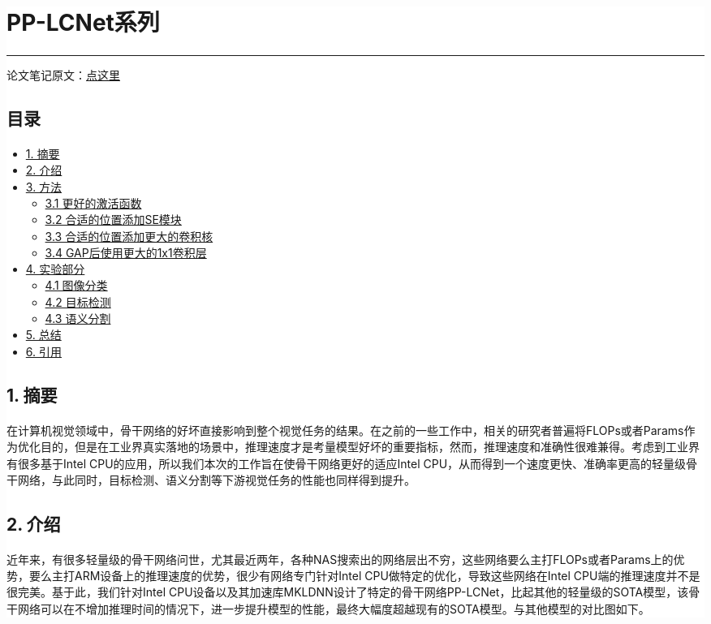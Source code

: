 # PP-LCNet系列
---

论文笔记原文：[点这里](https://github.com/PaddlePaddle/PaddleClas/blob/release/2.3/docs/zh_CN/models/PP-LCNet.md)



## 目录

- [1. 摘要](#1)
- [2. 介绍](#2)
- [3. 方法](#3)
   - [3.1 更好的激活函数](#3.1)
   - [3.2 合适的位置添加SE模块](#3.2)
   - [3.3 合适的位置添加更大的卷积核](#3.3)
   - [3.4 GAP后使用更大的1x1卷积层](#3.4)
- [4. 实验部分](#4)
   - [4.1 图像分类](#4.1)
   - [4.2 目标检测](#4.2)
   - [4.3 语义分割](#4.3)
- [5. 总结](#5)
- [6. 引用](#6)

<a name="1"></a>
## 1. 摘要

在计算机视觉领域中，骨干网络的好坏直接影响到整个视觉任务的结果。在之前的一些工作中，相关的研究者普遍将FLOPs或者Params作为优化目的，但是在工业界真实落地的场景中，推理速度才是考量模型好坏的重要指标，然而，推理速度和准确性很难兼得。考虑到工业界有很多基于Intel CPU的应用，所以我们本次的工作旨在使骨干网络更好的适应Intel CPU，从而得到一个速度更快、准确率更高的轻量级骨干网络，与此同时，目标检测、语义分割等下游视觉任务的性能也同样得到提升。

<a name="2"></a>
## 2. 介绍

近年来，有很多轻量级的骨干网络问世，尤其最近两年，各种NAS搜索出的网络层出不穷，这些网络要么主打FLOPs或者Params上的优势，要么主打ARM设备上的推理速度的优势，很少有网络专门针对Intel CPU做特定的优化，导致这些网络在Intel CPU端的推理速度并不是很完美。基于此，我们针对Intel CPU设备以及其加速库MKLDNN设计了特定的骨干网络PP-LCNet，比起其他的轻量级的SOTA模型，该骨干网络可以在不增加推理时间的情况下，进一步提升模型的性能，最终大幅度超越现有的SOTA模型。与其他模型的对比图如下。